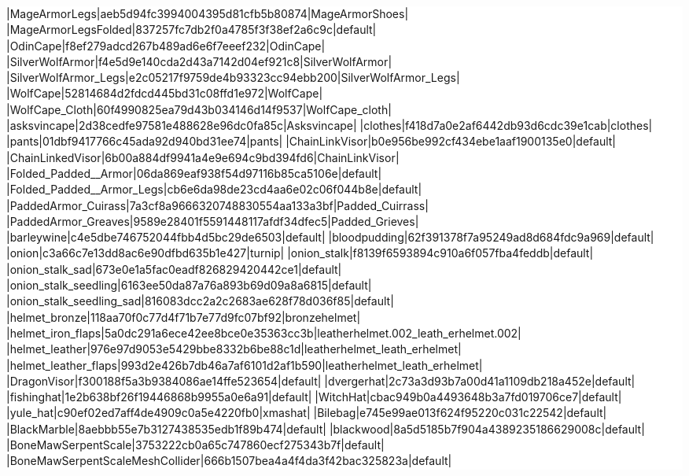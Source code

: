 |MageArmorLegs|aeb5d94fc3994004395d81cfb5b80874|MageArmorShoes|
|MageArmorLegsFolded|837257fc7db2f0a4785f3f38ef2a6c9c|default|
|OdinCape|f8ef279adcd267b489ad6e6f7eeef232|OdinCape|
|SilverWolfArmor|f4e5d9e140cda2d43a7142d04ef921c8|SilverWolfArmor|
|SilverWolfArmor_Legs|e2c05217f9759de4b93323cc94ebb200|SilverWolfArmor_Legs|
|WolfCape|52814684d2fdcd445bd31c08ffd1e972|WolfCape|
|WolfCape_Cloth|60f4990825ea79d43b034146d14f9537|WolfCape_cloth|
|asksvincape|2d38cedfe97581e488628e96dc0fa85c|Asksvincape|
|clothes|f418d7a0e2af6442db93d6cdc39e1cab|clothes|
|pants|01dbf9417766c45ada92d940bd31ee74|pants|
|ChainLinkVisor|b0e956be992cf434ebe1aaf1900135e0|default|
|ChainLinkedVisor|6b00a884df9941a4e9e694c9bd394fd6|ChainLinkVisor|
|Folded_Padded__Armor|06da869eaf938f54d97116b85ca5106e|default|
|Folded_Padded__Armor_Legs|cb6e6da98de23cd4aa6e02c06f044b8e|default|
|PaddedArmor_Cuirass|7a3cf8a9666320748830554aa133a3bf|Padded_Cuirrass|
|PaddedArmor_Greaves|9589e28401f5591448117afdf34dfec5|Padded_Grieves|
|barleywine|c4e5dbe746752044fbb4d5bc29de6503|default|
|bloodpudding|62f391378f7a95249ad8d684fdc9a969|default|
|onion|c3a66c7e13dd8ac6e90dfbd635b1e427|turnip|
|onion_stalk|f8139f6593894c910a6f057fba4feddb|default|
|onion_stalk_sad|673e0e1a5fac0eadf826829420442ce1|default|
|onion_stalk_seedling|6163ee50da87a76a893b69d09a8a6815|default|
|onion_stalk_seedling_sad|816083dcc2a2c2683ae628f78d036f85|default|
|helmet_bronze|118aa70f0c77d4f71b7e77d9fc07bf92|bronzehelmet|
|helmet_iron_flaps|5a0dc291a6ece42ee8bce0e35363cc3b|leatherhelmet.002_leath_erhelmet.002|
|helmet_leather|976e97d9053e5429bbe8332b6be88c1d|leatherhelmet_leath_erhelmet|
|helmet_leather_flaps|993d2e426b7db46a7af6101d2af1b590|leatherhelmet_leath_erhelmet|
|DragonVisor|f300188f5a3b9384086ae14ffe523654|default|
|dvergerhat|2c73a3d93b7a00d41a1109db218a452e|default|
|fishinghat|1e2b638bf26f19446868b9955a0e6a91|default|
|WitchHat|cbac949b0a4493648b3a7fd019706ce7|default|
|yule_hat|c90ef02ed7aff4de4909c0a5e4220fb0|xmashat|
|Bilebag|e745e99ae013f624f95220c031c22542|default|
|BlackMarble|8aebbb55e7b3127438535edb1f89b474|default|
|blackwood|8a5d5185b7f904a4389235186629008c|default|
|BoneMawSerpentScale|3753222cb0a65c747860ecf275343b7f|default|
|BoneMawSerpentScaleMeshCollider|666b1507bea4a4f4da3f42bac325823a|default|